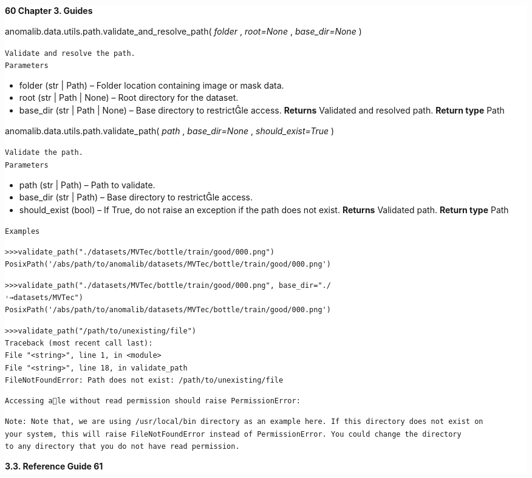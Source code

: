 **60 Chapter 3. Guides**


anomalib.data.utils.path.validate_and_resolve_path( _folder_ , _root=None_ , _base_dir=None_ )

```
Validate and resolve the path.
Parameters
```
- folder (str | Path) – Folder location containing image or mask data.
- root (str | Path | None) – Root directory for the dataset.
- base_dir (str | Path | None) – Base directory to restrictle access.
**Returns**
Validated and resolved path.
**Return type**
Path

anomalib.data.utils.path.validate_path( _path_ , _base_dir=None_ , _should_exist=True_ )

```
Validate the path.
Parameters
```
- path (str | Path) – Path to validate.
- base_dir (str | Path) – Base directory to restrictle access.
- should_exist (bool) – If True, do not raise an exception if the path does not exist.
**Returns**
Validated path.
**Return type**
Path

```
Examples
```
```
>>>validate_path("./datasets/MVTec/bottle/train/good/000.png")
PosixPath('/abs/path/to/anomalib/datasets/MVTec/bottle/train/good/000.png')
```
```
>>>validate_path("./datasets/MVTec/bottle/train/good/000.png", base_dir="./
˓→datasets/MVTec")
PosixPath('/abs/path/to/anomalib/datasets/MVTec/bottle/train/good/000.png')
```
```
>>>validate_path("/path/to/unexisting/file")
Traceback (most recent call last):
File "<string>", line 1, in <module>
File "<string>", line 18, in validate_path
FileNotFoundError: Path does not exist: /path/to/unexisting/file
```
```
Accessing ale without read permission should raise PermissionError:
```
```
Note: Note that, we are using /usr/local/bin directory as an example here. If this directory does not exist on
your system, this will raise FileNotFoundError instead of PermissionError. You could change the directory
to any directory that you do not have read permission.
```
**3.3. Reference Guide 61**
